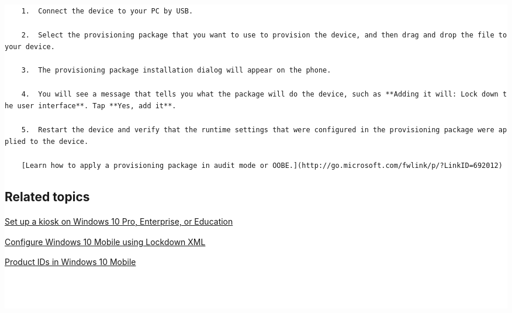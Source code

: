         1.  Connect the device to your PC by USB.

        2.  Select the provisioning package that you want to use to provision the device, and then drag and drop the file to your device.

        3.  The provisioning package installation dialog will appear on the phone.

        4.  You will see a message that tells you what the package will do the device, such as **Adding it will: Lock down the user interface**. Tap **Yes, add it**.

        5.  Restart the device and verify that the runtime settings that were configured in the provisioning package were applied to the device.

        [Learn how to apply a provisioning package in audit mode or OOBE.](http://go.microsoft.com/fwlink/p/?LinkID=692012)

## Related topics


[Set up a kiosk on Windows 10 Pro, Enterprise, or Education](set-up-a-kiosk-for-windows-10-for-desktop-editions.md)

[Configure Windows 10 Mobile using Lockdown XML](lockdown-xml.md)

[Product IDs in Windows 10 Mobile](product-ids-in-windows-10-mobile.md)

 

 





